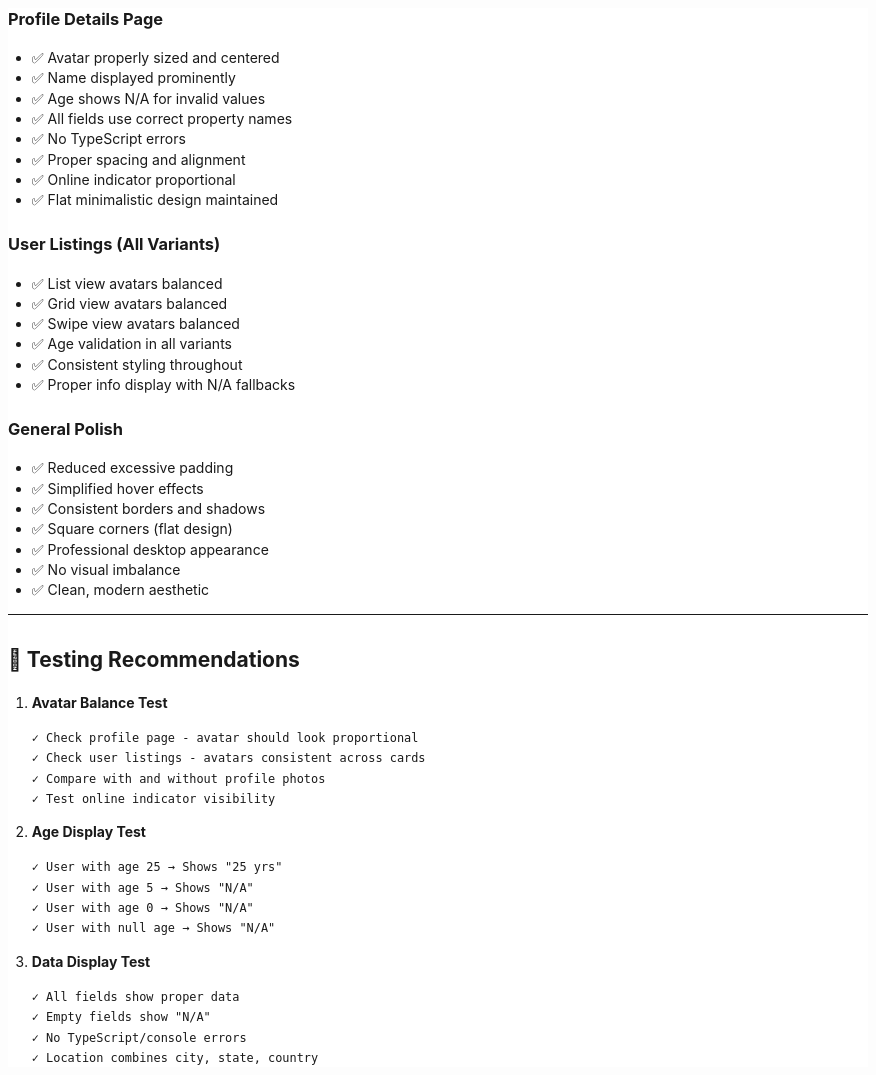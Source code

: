 ### Profile Details Page
- ✅ Avatar properly sized and centered
- ✅ Name displayed prominently
- ✅ Age shows N/A for invalid values
- ✅ All fields use correct property names
- ✅ No TypeScript errors
- ✅ Proper spacing and alignment
- ✅ Online indicator proportional
- ✅ Flat minimalistic design maintained

### User Listings (All Variants)
- ✅ List view avatars balanced
- ✅ Grid view avatars balanced
- ✅ Swipe view avatars balanced
- ✅ Age validation in all variants
- ✅ Consistent styling throughout
- ✅ Proper info display with N/A fallbacks

### General Polish
- ✅ Reduced excessive padding
- ✅ Simplified hover effects
- ✅ Consistent borders and shadows
- ✅ Square corners (flat design)
- ✅ Professional desktop appearance
- ✅ No visual imbalance
- ✅ Clean, modern aesthetic

---

## 🚀 Testing Recommendations

1. **Avatar Balance Test**
   ```
   ✓ Check profile page - avatar should look proportional
   ✓ Check user listings - avatars consistent across cards
   ✓ Compare with and without profile photos
   ✓ Test online indicator visibility
   ```

2. **Age Display Test**
   ```
   ✓ User with age 25 → Shows "25 yrs"
   ✓ User with age 5 → Shows "N/A"
   ✓ User with age 0 → Shows "N/A"
   ✓ User with null age → Shows "N/A"
   ```

3. **Data Display Test**
   ```
   ✓ All fields show proper data
   ✓ Empty fields show "N/A"
   ✓ No TypeScript/console errors
   ✓ Location combines city, state, country
   ```
